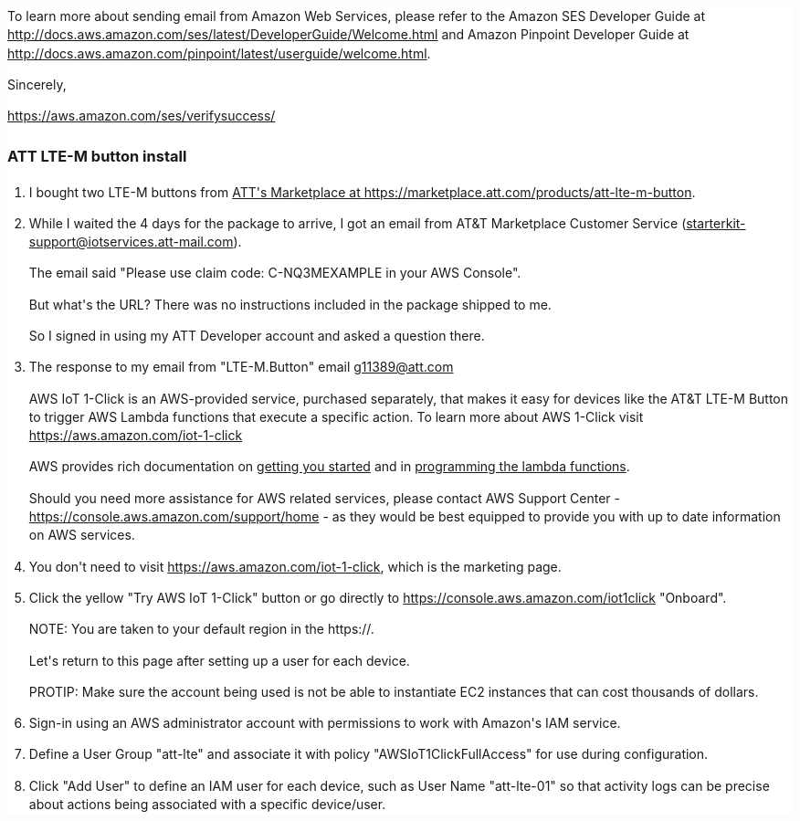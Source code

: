 To learn more about sending email from Amazon Web Services, please refer to the Amazon SES Developer Guide at http://docs.aws.amazon.com/ses/latest/DeveloperGuide/Welcome.html and Amazon Pinpoint Developer Guide at http://docs.aws.amazon.com/pinpoint/latest/userguide/welcome.html.

Sincerely,

https://aws.amazon.com/ses/verifysuccess/


<a name="ATTButton"></a>

### ATT LTE-M button install #

1. I bought two LTE-M buttons from <a target="_blank" href="https://marketplace.att.com/products/att-lte-m-button"> ATT's Marketplace at https://marketplace.att.com/products/att-lte-m-button</a>.

2. While I waited the 4 days for the package to arrive, I got an email from AT&T Marketplace Customer Service (starterkit-support@iotservices.att-mail.com).

   The email said "Please use claim code: C-NQ3MEXAMPLE in your AWS Console".

   But what's the URL? There was no instructions included in the package shipped to me.

   So I signed in using my ATT Developer account and asked a question there.

3. The response to my email from "LTE-M.Button" email g11389@att.com

   AWS IoT 1-Click is an AWS-provided service, purchased separately, that makes it easy for devices like the AT&T LTE-M Button to trigger AWS Lambda functions that execute a specific action. To learn more about AWS 1-Click visit <a target="_blank" href="https://aws.amazon.com/iot-1-click">https://aws.amazon.com/iot-1-click</a>

   AWS provides rich documentation on <a target="_blank" href="https://aws.amazon.com/getting-started/?nc2=h_ql_gs&awsm=ql-4">getting you started</a> and in <a target="_blank" href="https://docs.aws.amazon.com/lambda/latest/dg/programming-model-v2.html">programming the lambda functions</a>.

   Should you need more assistance for AWS related services, please contact AWS Support Center - <a target="_blank" href="https://console.aws.amazon.com/support/home">https://console.aws.amazon.com/support/home</a> - as they would be best equipped to provide you with up to date information on AWS services.

4. You don't need to visit <a target="_blank" href="https://aws.amazon.com/iot-1-click">https://aws.amazon.com/iot-1-click</a>, which is the marketing page.

5. Click the yellow "Try AWS IoT 1-Click" button or go directly to <a target="_blank" href="https://console.aws.amazon.com/iot1click/">https://console.aws.amazon.com/iot1click</a> "Onboard".

   NOTE: You are taken to your default region in the https://.

   Let's return to this page after setting up a user for each device.

   PROTIP: Make sure the account being used is not be able to instantiate EC2 instances that can cost thousands of dollars.

6. Sign-in using an AWS administrator account with permissions to work with Amazon's IAM service. 

7. Define a User Group "att-lte" and associate it with policy "AWSIoT1ClickFullAccess" for use during configuration. 

8. Click "Add User" to define an IAM user for each device, such as User Name "att-lte-01" so that activity logs can be precise about actions being associated with a specific device/user.
